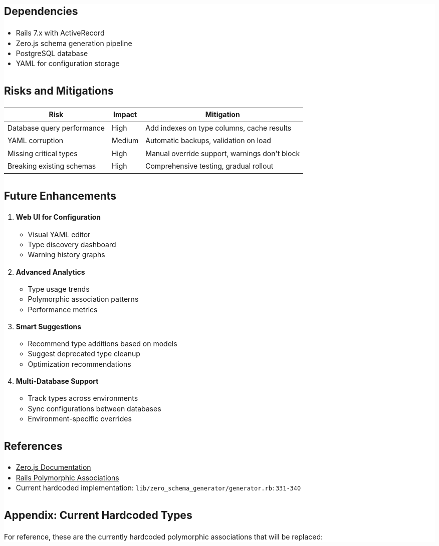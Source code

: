 ## Dependencies

- Rails 7.x with ActiveRecord
- Zero.js schema generation pipeline
- PostgreSQL database
- YAML for configuration storage

## Risks and Mitigations

| Risk | Impact | Mitigation |
|------|--------|------------|
| Database query performance | High | Add indexes on type columns, cache results |
| YAML corruption | Medium | Automatic backups, validation on load |
| Missing critical types | High | Manual override support, warnings don't block |
| Breaking existing schemas | High | Comprehensive testing, gradual rollout |

## Future Enhancements

1. **Web UI for Configuration**
   - Visual YAML editor
   - Type discovery dashboard
   - Warning history graphs

2. **Advanced Analytics**
   - Type usage trends
   - Polymorphic association patterns
   - Performance metrics

3. **Smart Suggestions**
   - Recommend type additions based on models
   - Suggest deprecated type cleanup
   - Optimization recommendations

4. **Multi-Database Support**
   - Track types across environments
   - Sync configurations between databases
   - Environment-specific overrides

## References

- [Zero.js Documentation](https://zero.rocicorp.dev)
- [Rails Polymorphic Associations](https://guides.rubyonrails.org/association_basics.html#polymorphic-associations)
- Current hardcoded implementation: `lib/zero_schema_generator/generator.rb:331-340`

## Appendix: Current Hardcoded Types

For reference, these are the currently hardcoded polymorphic associations that will be replaced:
